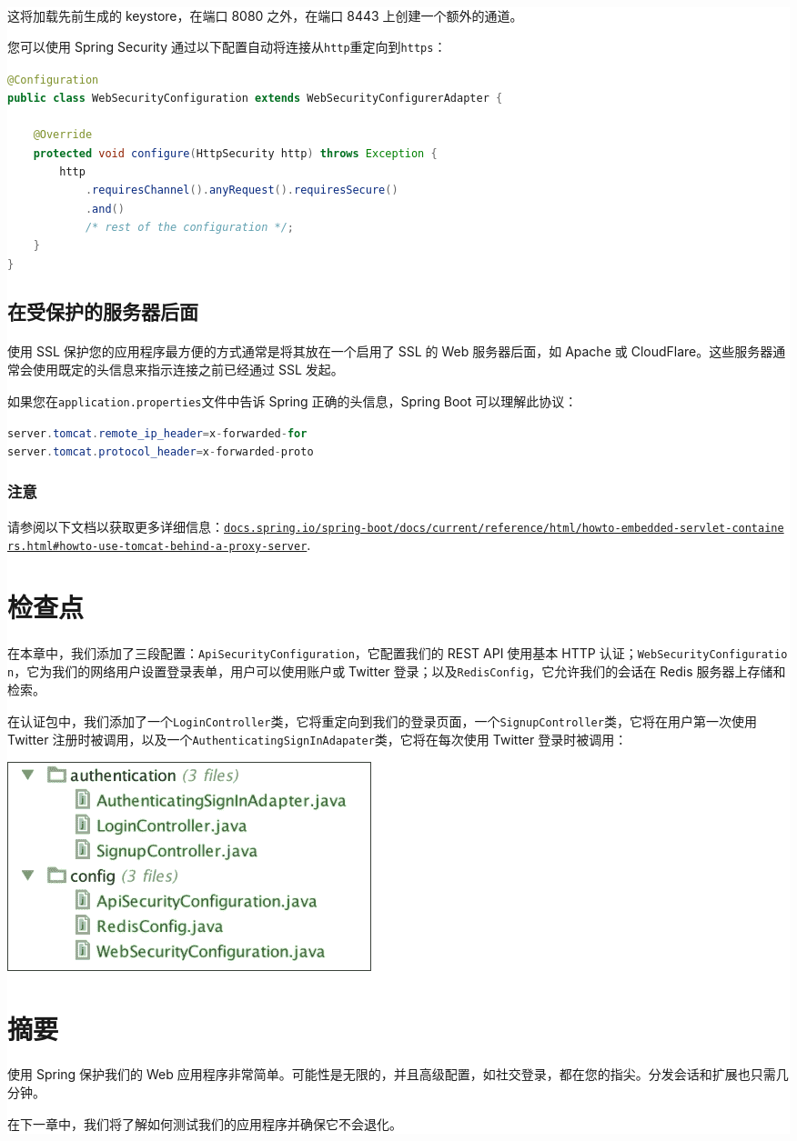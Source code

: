 这将加载先前生成的 keystore，在端口 8080 之外，在端口 8443 上创建一个额外的通道。

您可以使用 Spring Security 通过以下配置自动将连接从`http`重定向到`https`：

```java
@Configuration
public class WebSecurityConfiguration extends WebSecurityConfigurerAdapter {

    @Override
    protected void configure(HttpSecurity http) throws Exception {
        http
            .requiresChannel().anyRequest().requiresSecure()
            .and()
            /* rest of the configuration */;
    }
}
```

## 在受保护的服务器后面

使用 SSL 保护您的应用程序最方便的方式通常是将其放在一个启用了 SSL 的 Web 服务器后面，如 Apache 或 CloudFlare。这些服务器通常会使用既定的头信息来指示连接之前已经通过 SSL 发起。

如果您在`application.properties`文件中告诉 Spring 正确的头信息，Spring Boot 可以理解此协议：

```java
server.tomcat.remote_ip_header=x-forwarded-for
server.tomcat.protocol_header=x-forwarded-proto

```

### 注意

请参阅以下文档以获取更多详细信息：[`docs.spring.io/spring-boot/docs/current/reference/html/howto-embedded-servlet-containers.html#howto-use-tomcat-behind-a-proxy-server`](http://docs.spring.io/spring-boot/docs/current/reference/html/howto-embedded-servlet-containers.html#howto-use-tomcat-behind-a-proxy-server).

# 检查点

在本章中，我们添加了三段配置：`ApiSecurityConfiguration`，它配置我们的 REST API 使用基本 HTTP 认证；`WebSecurityConfiguration`，它为我们的网络用户设置登录表单，用户可以使用账户或 Twitter 登录；以及`RedisConfig`，它允许我们的会话在 Redis 服务器上存储和检索。

在认证包中，我们添加了一个`LoginController`类，它将重定向到我们的登录页面，一个`SignupController`类，它将在用户第一次使用 Twitter 注册时被调用，以及一个`AuthenticatingSignInAdapater`类，它将在每次使用 Twitter 登录时被调用：

![检查点](img/2117_06_08.jpg)

# 摘要

使用 Spring 保护我们的 Web 应用程序非常简单。可能性是无限的，并且高级配置，如社交登录，都在您的指尖。分发会话和扩展也只需几分钟。

在下一章中，我们将了解如何测试我们的应用程序并确保它不会退化。
